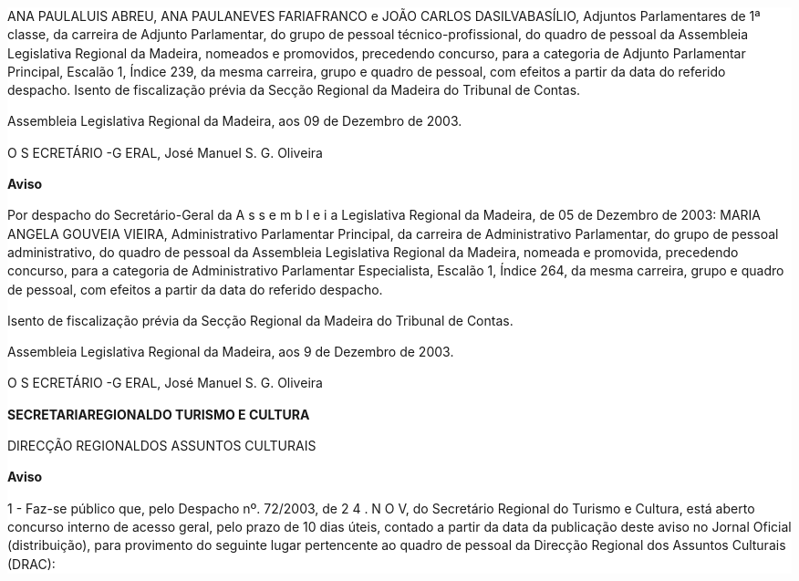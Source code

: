 ANA PAULALUIS ABREU, ANA PAULANEVES FARIAFRANCO
e JOÃO CARLOS DASILVABASÍLIO, Adjuntos Parlamentares de
1ª classe, da carreira de Adjunto Parlamentar, do grupo de
pessoal técnico-profissional, do quadro de pessoal da
Assembleia Legislativa Regional da Madeira, nomeados e
promovidos, precedendo concurso, para a categoria de
Adjunto Parlamentar Principal, Escalão 1, Índice 239, da
mesma carreira, grupo e quadro de pessoal, com efeitos a
partir da data do referido despacho.
Isento de fiscalização prévia da Secção Regional da
Madeira do Tribunal de Contas.


Assembleia Legislativa Regional da Madeira, aos 09 de
Dezembro de 2003.


O S ECRETÁRIO -G ERAL, José Manuel S. G. Oliveira


**Aviso**


Por despacho do Secretário-Geral da A s s e m b l e i a
Legislativa Regional da Madeira, de 05 de Dezembro de
2003:
MARIA ANGELA GOUVEIA VIEIRA, Administrativo Parlamentar Principal, da carreira de Administrativo Parlamentar,
do grupo de pessoal administrativo, do quadro de pessoal da
Assembleia Legislativa Regional da Madeira, nomeada e
promovida, precedendo concurso, para a categoria de
Administrativo Parlamentar Especialista, Escalão 1, Índice
264, da mesma carreira, grupo e quadro de pessoal, com
efeitos a partir da data do referido despacho.



Isento de fiscalização prévia da Secção Regional da
Madeira do Tribunal de Contas.


Assembleia Legislativa Regional da Madeira, aos 9 de
Dezembro de 2003.


O S ECRETÁRIO -G ERAL, José Manuel S. G. Oliveira


**SECRETARIAREGIONALDO TURISMO E CULTURA**


DIRECÇÃO REGIONALDOS ASSUNTOS CULTURAIS


**Aviso**


1 - Faz-se público que, pelo Despacho nº. 72/2003, de
2 4 . N O V, do Secretário Regional do Turismo e
Cultura, está aberto concurso interno de acesso geral,
pelo prazo de 10 dias úteis, contado a partir da data
da publicação deste aviso no Jornal Oficial (distribuição), para provimento do seguinte lugar pertencente ao quadro de pessoal da Direcção Regional dos
Assuntos Culturais (DRAC):
